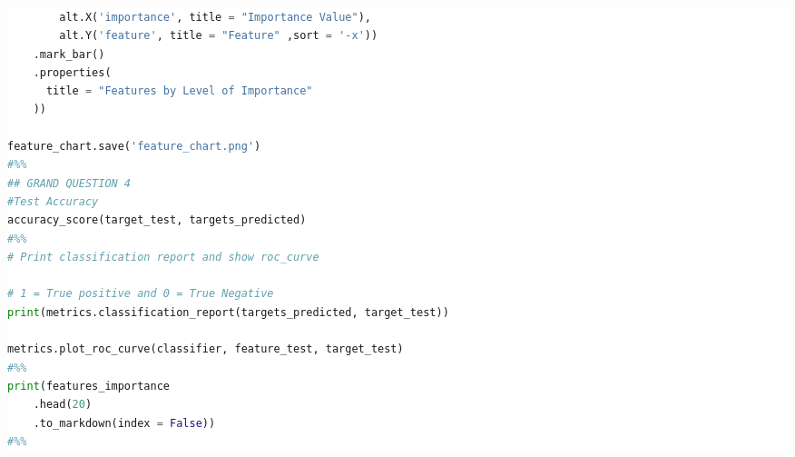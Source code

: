 ```python
        alt.X('importance', title = "Importance Value"),
        alt.Y('feature', title = "Feature" ,sort = '-x'))
    .mark_bar()
    .properties(
      title = "Features by Level of Importance"
    ))

feature_chart.save('feature_chart.png')
#%%
## GRAND QUESTION 4
#Test Accuracy
accuracy_score(target_test, targets_predicted)
#%%
# Print classification report and show roc_curve

# 1 = True positive and 0 = True Negative
print(metrics.classification_report(targets_predicted, target_test))

metrics.plot_roc_curve(classifier, feature_test, target_test)
#%%
print(features_importance
    .head(20)
    .to_markdown(index = False))
#%%
```
